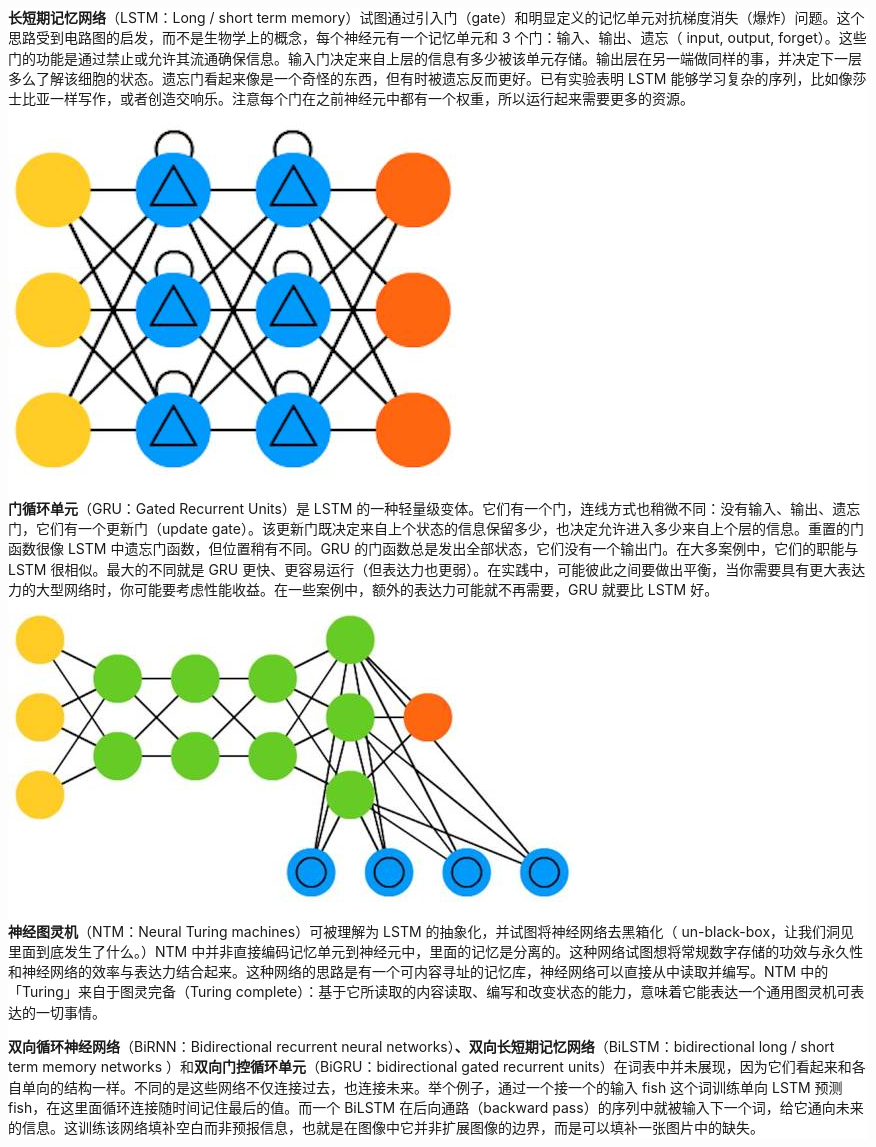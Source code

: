 **长短期记忆网络**（LSTM：Long / short term memory）试图通过引入门（gate）和明显定义的记忆单元对抗梯度消失（爆炸）问题。这个思路受到电路图的启发，而不是生物学上的概念，每个神经元有一个记忆单元和 3 个门：输入、输出、遗忘（ input, output, forget）。这些门的功能是通过禁止或允许其流通确保信息。输入门决定来自上层的信息有多少被该单元存储。输出层在另一端做同样的事，并决定下一层多么了解该细胞的状态。遗忘门看起来像是一个奇怪的东西，但有时被遗忘反而更好。已有实验表明 LSTM 能够学习复杂的序列，比如像莎士比亚一样写作，或者创造交响乐。注意每个门在之前神经元中都有一个权重，所以运行起来需要更多的资源。

![](img/5ed7733b005b3d5927f0dc9182f49c8b.jpg) 

**门循环单元**（GRU：Gated Recurrent Units）是 LSTM 的一种轻量级变体。它们有一个门，连线方式也稍微不同：没有输入、输出、遗忘门，它们有一个更新门（update gate）。该更新门既决定来自上个状态的信息保留多少，也决定允许进入多少来自上个层的信息。重置的门函数很像 LSTM 中遗忘门函数，但位置稍有不同。GRU 的门函数总是发出全部状态，它们没有一个输出门。在大多案例中，它们的职能与 LSTM 很相似。最大的不同就是 GRU 更快、更容易运行（但表达力也更弱）。在实践中，可能彼此之间要做出平衡，当你需要具有更大表达力的大型网络时，你可能要考虑性能收益。在一些案例中，额外的表达力可能就不再需要，GRU 就要比 LSTM 好。

![](img/87fc0b2a12bf24e01e022465cc9dbd30.jpg) 

**神经图灵机**（NTM：Neural Turing machines）可被理解为 LSTM 的抽象化，并试图将神经网络去黑箱化（ un-black-box，让我们洞见里面到底发生了什么。）NTM 中并非直接编码记忆单元到神经元中，里面的记忆是分离的。这种网络试图想将常规数字存储的功效与永久性和神经网络的效率与表达力结合起来。这种网络的思路是有一个可内容寻址的记忆库，神经网络可以直接从中读取并编写。NTM 中的「Turing」来自于图灵完备（Turing complete）：基于它所读取的内容读取、编写和改变状态的能力，意味着它能表达一个通用图灵机可表达的一切事情。

**双向循环神经网络**（BiRNN：Bidirectional recurrent neural networks）**、双向长短期记忆网络**（BiLSTM：bidirectional long / short term memory networks ）和**双向门控循环单元**（BiGRU：bidirectional gated recurrent units）在词表中并未展现，因为它们看起来和各自单向的结构一样。不同的是这些网络不仅连接过去，也连接未来。举个例子，通过一个接一个的输入 fish 这个词训练单向 LSTM 预测 fish，在这里面循环连接随时间记住最后的值。而一个 BiLSTM 在后向通路（backward pass）的序列中就被输入下一个词，给它通向未来的信息。这训练该网络填补空白而非预报信息，也就是在图像中它并非扩展图像的边界，而是可以填补一张图片中的缺失。
